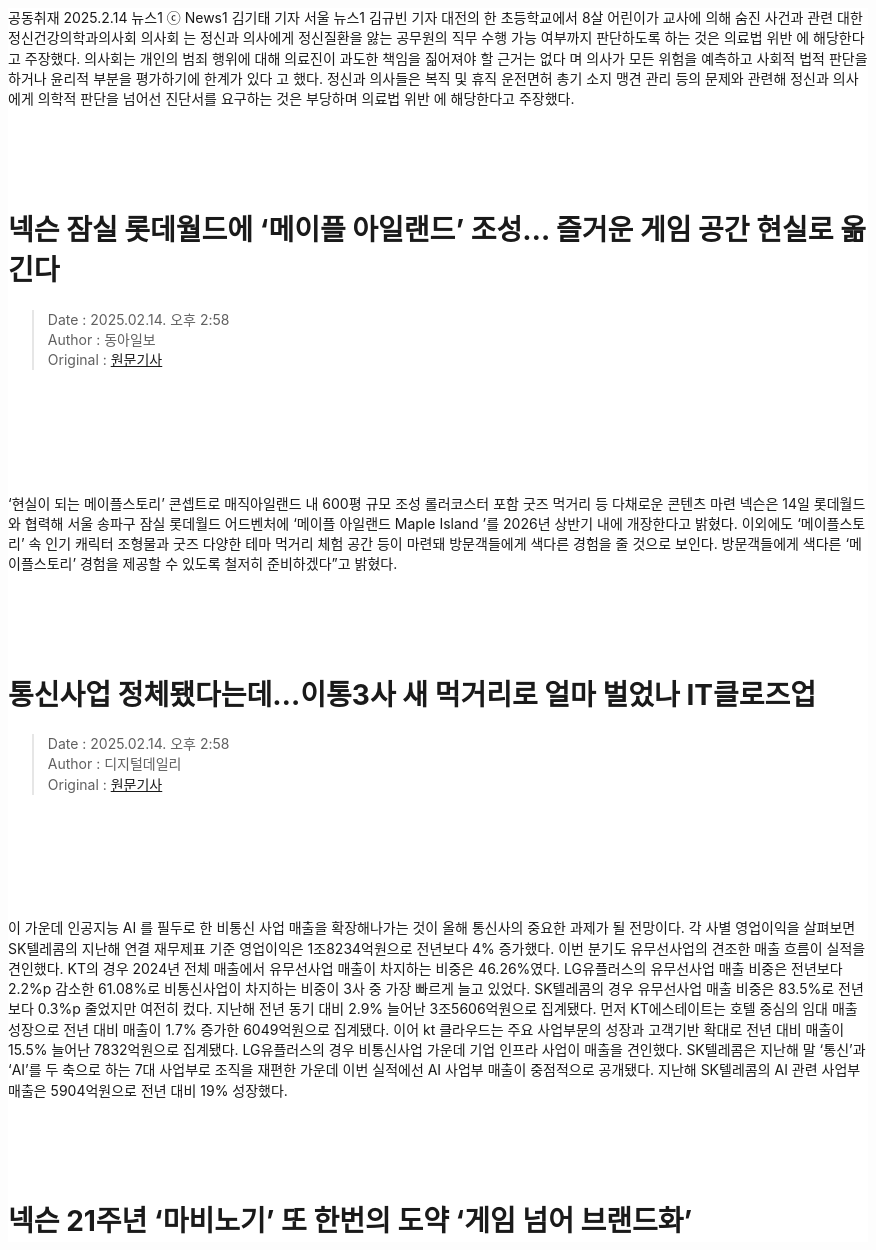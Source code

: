 공동취재 2025.2.14 뉴스1 ⓒ News1 김기태 기자 서울 뉴스1 김규빈 기자 대전의 한 초등학교에서 8살 어린이가 교사에 의해 숨진 사건과 관련 대한정신건강의학과의사회 의사회 는 정신과 의사에게 정신질환을 앓는 공무원의 직무 수행 가능 여부까지 판단하도록 하는 것은 의료법 위반 에 해당한다고 주장했다.
의사회는 개인의 범죄 행위에 대해 의료진이 과도한 책임을 짊어져야 할 근거는 없다 며 의사가 모든 위험을 예측하고 사회적 법적 판단을 하거나 윤리적 부분을 평가하기에 한계가 있다 고 했다.
정신과 의사들은 복직 및 휴직 운전면허 총기 소지 맹견 관리 등의 문제와 관련해 정신과 의사에게 의학적 판단을 넘어선 진단서를 요구하는 것은 부당하며 의료법 위반 에 해당한다고 주장했다.  
<br/><br/><br/>  

  
# 넥슨 잠실 롯데월드에 ‘메이플 아일랜드’ 조성… 즐거운 게임 공간 현실로 옮긴다  
  
> Date : 2025.02.14. 오후 2:58  
> Author : 동아일보  
> Original : [원문기사](https://n.news.naver.com/mnews/article/020/0003615358?sid=105)  
<br/>  
  
<img alt=" " class="_LAZY_LOADING _LAZY_LOADING_INIT_HIDE" src="https://imgnews.pstatic.net/image/020/2025/02/14/0003615358_001_20250214145815706.jpg?type=w860" id="img1" style="display: none;"></img>  
<br/><br/>  
  
‘현실이 되는 메이플스토리’ 콘셉트로 매직아일랜드 내 600평 규모 조성 롤러코스터 포함 굿즈 먹거리 등 다채로운 콘텐츠 마련 넥슨은 14일 롯데월드와 협력해 서울 송파구 잠실 롯데월드 어드벤처에 ‘메이플 아일랜드 Maple Island ’를 2026년 상반기 내에 개장한다고 밝혔다.
이외에도 ‘메이플스토리’ 속 인기 캐릭터 조형물과 굿즈 다양한 테마 먹거리 체험 공간 등이 마련돼 방문객들에게 색다른 경험을 줄 것으로 보인다.
방문객들에게 색다른 ‘메이플스토리’ 경험을 제공할 수 있도록 철저히 준비하겠다”고 밝혔다.  
<br/><br/><br/>  

  
# 통신사업 정체됐다는데…이통3사 새 먹거리로 얼마 벌었나 IT클로즈업  
  
> Date : 2025.02.14. 오후 2:58  
> Author : 디지털데일리  
> Original : [원문기사](https://n.news.naver.com/mnews/article/138/0002190913?sid=105)  
<br/>  
  
<img alt="" class="_LAZY_LOADING _LAZY_LOADING_INIT_HIDE" src="https://imgnews.pstatic.net/image/138/2025/02/14/0002190913_001_20250214145812562.jpg?type=w860" id="img1" style="display: none;"></img>  
<br/><br/>  
  
이 가운데 인공지능 AI 를 필두로 한 비통신 사업 매출을 확장해나가는 것이 올해 통신사의 중요한 과제가 될 전망이다.
각 사별 영업이익을 살펴보면 SK텔레콤의 지난해 연결 재무제표 기준 영업이익은 1조8234억원으로 전년보다 4% 증가했다.
이번 분기도 유무선사업의 견조한 매출 흐름이 실적을 견인했다.
KT의 경우 2024년 전체 매출에서 유무선사업 매출이 차지하는 비중은 46.26%였다.
LG유플러스의 유무선사업 매출 비중은 전년보다 2.2%p 감소한 61.08%로 비통신사업이 차지하는 비중이 3사 중 가장 빠르게 늘고 있었다.
SK텔레콤의 경우 유무선사업 매출 비중은 83.5%로 전년보다 0.3%p 줄었지만 여전히 컸다.
지난해 전년 동기 대비 2.9% 늘어난 3조5606억원으로 집계됐다.
먼저 KT에스테이트는 호텔 중심의 임대 매출 성장으로 전년 대비 매출이 1.7% 증가한 6049억원으로 집계됐다.
이어 kt 클라우드는 주요 사업부문의 성장과 고객기반 확대로 전년 대비 매출이 15.5% 늘어난 7832억원으로 집계됐다.
LG유플러스의 경우 비통신사업 가운데 기업 인프라 사업이 매출을 견인했다.
SK텔레콤은 지난해 말 ‘통신’과 ‘AI’를 두 축으로 하는 7대 사업부로 조직을 재편한 가운데 이번 실적에선 AI 사업부 매출이 중점적으로 공개됐다.
지난해 SK텔레콤의 AI 관련 사업부 매출은 5904억원으로 전년 대비 19% 성장했다.  
<br/><br/><br/>  

  
# 넥슨 21주년 ‘마비노기’ 또 한번의 도약 ‘게임 넘어 브랜드화’  
  